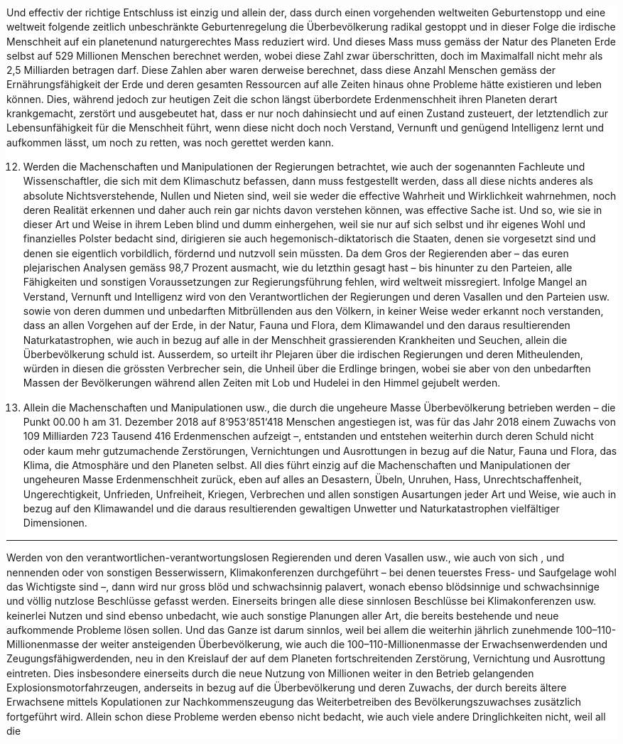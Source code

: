 Und effectiv der richtige Entschluss ist einzig und allein der, dass durch einen vorgehenden weltweiten Geburtenstopp und eine weltweit folgende zeitlich unbeschränkte Geburtenregelung die
Überbevölkerung radikal gestoppt und in dieser Folge die irdische Menschheit auf ein planetenund naturgerechtes Mass reduziert wird. Und dieses Mass muss gemäss der Natur des Planeten
Erde selbst auf 529 Millionen Menschen berechnet werden, wobei diese Zahl zwar überschritten,
doch im Maximalfall nicht mehr als 2,5 Milliarden betragen darf. Diese Zahlen aber waren derweise berechnet, dass diese Anzahl Menschen gemäss der Ernährungsfähigkeit der Erde und deren gesamten Ressourcen auf alle Zeiten hinaus ohne Probleme hätte existieren und leben können. Dies, während jedoch zur heutigen Zeit die schon längst überbordete Erdenmenschheit ihren
Planeten derart krankgemacht, zerstört und ausgebeutet hat, dass er nur noch dahinsiecht und
auf einen Zustand zusteuert, der letztendlich zur Lebensunfähigkeit für die Menschheit führt,
wenn diese nicht doch noch Verstand, Vernunft und genügend Intelligenz lernt und aufkommen
lässt, um noch zu retten, was noch gerettet werden kann.

12) Werden die Machenschaften und Manipulationen der Regierungen betrachtet, wie auch der sogenannten Fachleute und Wissenschaftler, die sich mit dem Klimaschutz befassen, dann muss festgestellt werden, dass all diese <Experten> nichts anderes als absolute Nichtsverstehende, Nullen
und Nieten sind, weil sie weder die effective Wahrheit und Wirklichkeit wahrnehmen, noch deren
Realität erkennen und daher auch rein gar nichts davon verstehen können, was effective Sache ist.
Und so, wie sie in dieser Art und Weise in ihrem Leben blind und dumm einhergehen, weil sie nur
auf sich selbst und ihr eigenes Wohl und finanzielles Polster bedacht sind, dirigieren sie auch hegemonisch-diktatorisch die Staaten, denen sie vorgesetzt sind und denen sie eigentlich vorbildlich, fördernd und nutzvoll sein müssten. Da dem Gros der Regierenden aber – das euren plejarischen Analysen gemäss 98,7 Prozent ausmacht, wie du letzthin gesagt hast – bis hinunter zu den
Parteien, alle Fähigkeiten und sonstigen Voraussetzungen zur Regierungsführung fehlen, wird
weltweit missregiert. Infolge Mangel an Verstand, Vernunft und Intelligenz wird von den Verantwortlichen der Regierungen und deren Vasallen und den Parteien usw. sowie von deren dummen
und unbedarften Mitbrüllenden aus den Völkern, in keiner Weise weder erkannt noch verstanden,
dass an allen Vorgehen auf der Erde, in der Natur, Fauna und Flora, dem Klimawandel und den
daraus resultierenden Naturkatastrophen, wie auch in bezug auf alle in der Menschheit grassierenden Krankheiten und Seuchen, allein die Überbevölkerung schuld ist. Ausserdem, so urteilt ihr
Plejaren über die irdischen Regierungen und deren Mitheulenden, würden in diesen die grössten
Verbrecher sein, die Unheil über die Erdlinge bringen, wobei sie aber von den unbedarften Massen der Bevölkerungen während allen Zeiten mit Lob und Hudelei in den Himmel gejubelt werden.

13) Allein die Machenschaften und Manipulationen usw., die durch die ungeheure Masse Überbevölkerung betrieben werden – die Punkt 00.00 h am 31. Dezember 2018 auf 8‘953‘851‘418 Menschen angestiegen ist, was für das Jahr 2018 einem Zuwachs von 109 Milliarden 723 Tausend
416 Erdenmenschen aufzeigt –, entstanden und entstehen weiterhin durch deren Schuld nicht
oder kaum mehr gutzumachende Zerstörungen, Vernichtungen und Ausrottungen in bezug auf
die Natur, Fauna und Flora, das Klima, die Atmosphäre und den Planeten selbst. All dies führt
einzig auf die Machenschaften und Manipulationen der ungeheuren Masse Erdenmenschheit zurück, eben auf alles an Desastern, Übeln, Unruhen, Hass, Unrechtschaffenheit, Ungerechtigkeit,
Unfrieden, Unfreiheit, Kriegen, Verbrechen und allen sonstigen Ausartungen jeder Art und Weise,
wie auch in bezug auf den Klimawandel und die daraus resultierenden gewaltigen Unwetter und
Naturkatastrophen vielfältiger Dimensionen.


-----

Werden von den verantwortlichen-verantwortungslosen Regierenden und deren Vasallen usw., wie
auch von sich <Wissenschaftler>, <Fachleute> und <Experten> nennenden oder von sonstigen
Besserwissern, Klimakonferenzen durchgeführt – bei denen teuerstes Fress- und Saufgelage wohl
das Wichtigste sind –, dann wird nur gross blöd und schwachsinnig palavert, wonach ebenso
blödsinnige und schwachsinnige und völlig nutzlose Beschlüsse gefasst werden. Einerseits bringen alle diese sinnlosen Beschlüsse bei Klimakonferenzen usw. keinerlei Nutzen und sind ebenso
unbedacht, wie auch sonstige Planungen aller Art, die bereits bestehende und neue aufkommende Probleme lösen sollen. Und das Ganze ist darum sinnlos, weil bei allem die weiterhin jährlich
zunehmende 100–110-Millionenmasse der weiter ansteigenden Überbevölkerung, wie auch die
100–110-Millionenmasse der Erwachsenwerdenden und Zeugungsfähigwerdenden, neu in den
Kreislauf der auf dem Planeten fortschreitenden Zerstörung, Vernichtung und Ausrottung eintreten. Dies insbesondere einerseits durch die neue Nutzung von Millionen weiter in den Betrieb gelangenden Explosionsmotorfahrzeugen, anderseits in bezug auf die Überbevölkerung und deren
Zuwachs, der durch bereits ältere Erwachsene mittels Kopulationen zur Nachkommenszeugung
das Weiterbetreiben des Bevölkerungszuwachses zusätzlich fortgeführt wird. Allein schon diese
Probleme werden ebenso nicht bedacht, wie auch viele andere Dringlichkeiten nicht, weil all die